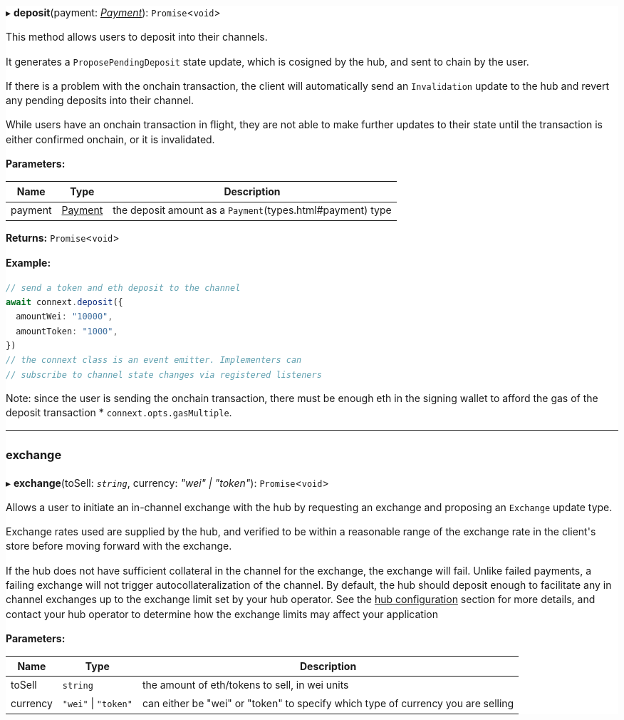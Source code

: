 ▸ **deposit**(payment: *[Payment](types.html#payment)*): `Promise`<`void`>

This method allows users to deposit into their channels.

It generates a `ProposePendingDeposit` state update, which is cosigned by the hub, and sent to chain by the user.

If there is a problem with the onchain transaction, the client will automatically send an `Invalidation` update to the hub and revert any pending deposits into their channel.

While users have an onchain transaction in flight, they are not able to make further updates to their state until the transaction is either confirmed onchain, or it is invalidated.

**Parameters:**

| Name | Type | Description |
| ------ | ------ | ------ |
| payment | [Payment](types.html#payment) |  the deposit amount as a `Payment`(types.html#payment) type |

**Returns:** `Promise`<`void`>

**Example:**

```typescript
// send a token and eth deposit to the channel
await connext.deposit({
  amountWei: "10000",
  amountToken: "1000",
})
// the connext class is an event emitter. Implementers can
// subscribe to channel state changes via registered listeners
```

Note: since the user is sending the onchain transaction, there must be enough eth in the signing wallet to afford the gas of the deposit transaction * `connext.opts.gasMultiple`.
___

### exchange

▸ **exchange**(toSell: *`string`*, currency: *"wei" \| "token"*): `Promise`<`void`>

Allows a user to initiate an in-channel exchange with the hub by requesting an exchange and proposing an `Exchange` update type.

Exchange rates used are supplied by the hub, and verified to be within a reasonable range of the exchange rate in the client's store before moving forward with the exchange.

If the hub does not have sufficient collateral in the channel for the exchange, the exchange will fail. Unlike failed payments, a failing exchange will not trigger autocollateralization of the channel. By default, the hub should deposit enough to facilitate any in channel exchanges up to the exchange limit set by your hub operator. See the [hub configuration](hub.html#configuration) section for more details, and contact your hub operator to determine how the exchange limits may affect your application

**Parameters:**

| Name | Type | Description |
| ------ | ------ | ------ |
| toSell | `string` |  the amount of eth/tokens to sell, in wei units |
| currency | `"wei"` \| `"token"` |  can either be "wei" or "token" to specify which type of currency you are selling |

